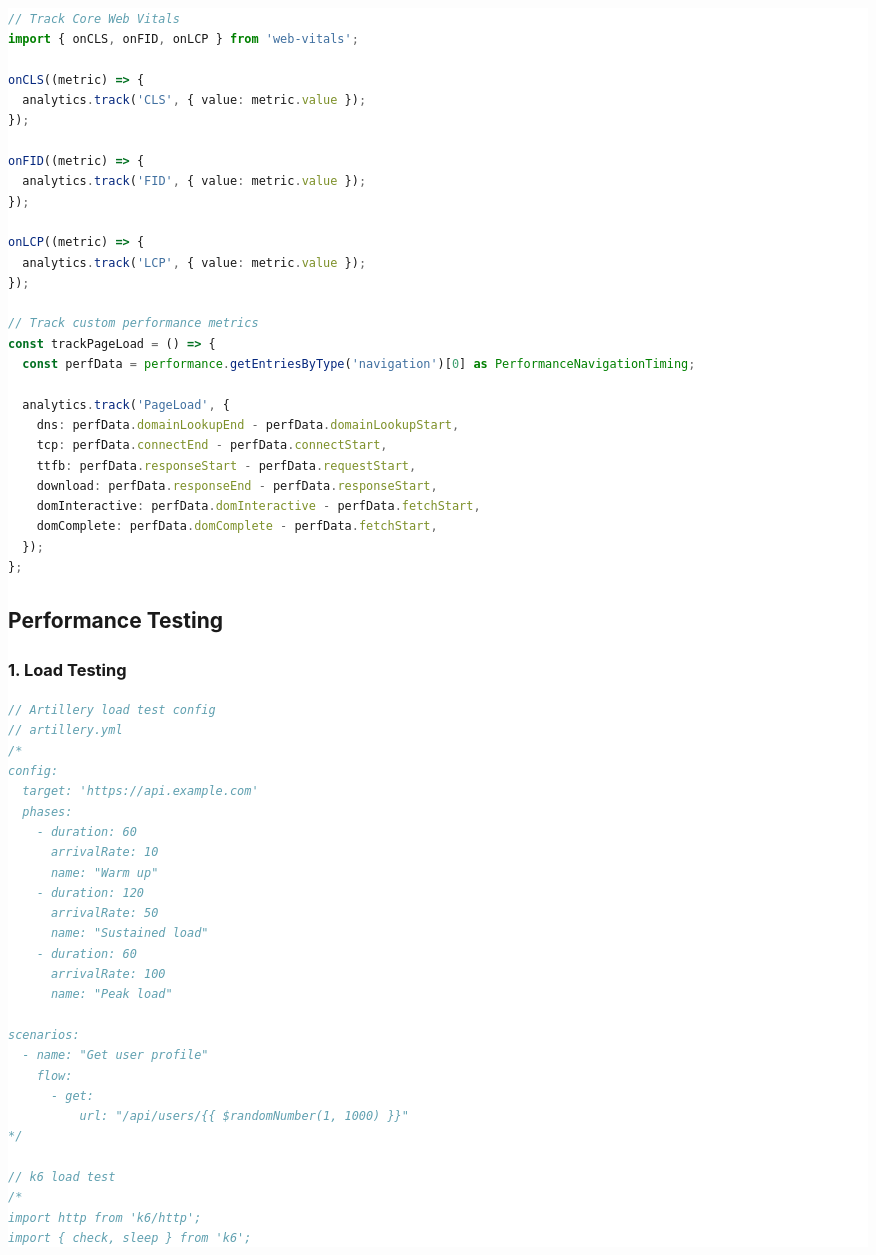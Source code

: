 ```typescript
// Track Core Web Vitals
import { onCLS, onFID, onLCP } from 'web-vitals';

onCLS((metric) => {
  analytics.track('CLS', { value: metric.value });
});

onFID((metric) => {
  analytics.track('FID', { value: metric.value });
});

onLCP((metric) => {
  analytics.track('LCP', { value: metric.value });
});

// Track custom performance metrics
const trackPageLoad = () => {
  const perfData = performance.getEntriesByType('navigation')[0] as PerformanceNavigationTiming;
  
  analytics.track('PageLoad', {
    dns: perfData.domainLookupEnd - perfData.domainLookupStart,
    tcp: perfData.connectEnd - perfData.connectStart,
    ttfb: perfData.responseStart - perfData.requestStart,
    download: perfData.responseEnd - perfData.responseStart,
    domInteractive: perfData.domInteractive - perfData.fetchStart,
    domComplete: perfData.domComplete - perfData.fetchStart,
  });
};
```

## Performance Testing

### 1. Load Testing

```typescript
// Artillery load test config
// artillery.yml
/*
config:
  target: 'https://api.example.com'
  phases:
    - duration: 60
      arrivalRate: 10
      name: "Warm up"
    - duration: 120
      arrivalRate: 50
      name: "Sustained load"
    - duration: 60
      arrivalRate: 100
      name: "Peak load"

scenarios:
  - name: "Get user profile"
    flow:
      - get:
          url: "/api/users/{{ $randomNumber(1, 1000) }}"
*/

// k6 load test
/*
import http from 'k6/http';
import { check, sleep } from 'k6';

```